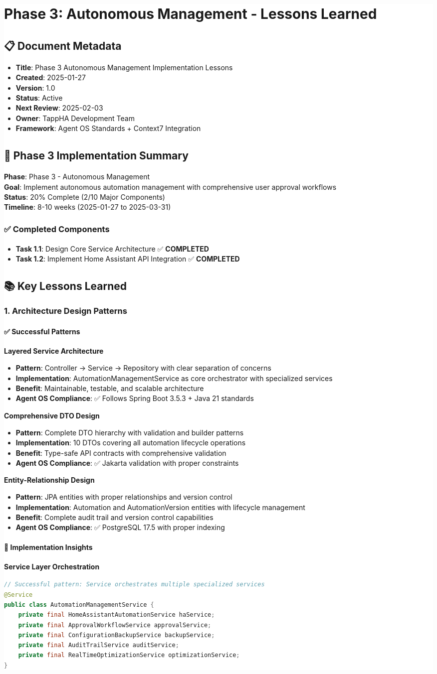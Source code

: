 # Phase 3: Autonomous Management - Lessons Learned

## 📋 **Document Metadata**
- **Title**: Phase 3 Autonomous Management Implementation Lessons
- **Created**: 2025-01-27
- **Version**: 1.0
- **Status**: Active
- **Next Review**: 2025-02-03
- **Owner**: TappHA Development Team
- **Framework**: Agent OS Standards + Context7 Integration

## 🎯 **Phase 3 Implementation Summary**

**Phase**: Phase 3 - Autonomous Management  
**Goal**: Implement autonomous automation management with comprehensive user approval workflows  
**Status**: 20% Complete (2/10 Major Components)  
**Timeline**: 8-10 weeks (2025-01-27 to 2025-03-31)

### ✅ **Completed Components**
- **Task 1.1**: Design Core Service Architecture ✅ **COMPLETED**
- **Task 1.2**: Implement Home Assistant API Integration ✅ **COMPLETED**

## 📚 **Key Lessons Learned**

### **1. Architecture Design Patterns**

#### **✅ Successful Patterns**

**Layered Service Architecture**
- **Pattern**: Controller → Service → Repository with clear separation of concerns
- **Implementation**: AutomationManagementService as core orchestrator with specialized services
- **Benefit**: Maintainable, testable, and scalable architecture
- **Agent OS Compliance**: ✅ Follows Spring Boot 3.5.3 + Java 21 standards

**Comprehensive DTO Design**
- **Pattern**: Complete DTO hierarchy with validation and builder patterns
- **Implementation**: 10 DTOs covering all automation lifecycle operations
- **Benefit**: Type-safe API contracts with comprehensive validation
- **Agent OS Compliance**: ✅ Jakarta validation with proper constraints

**Entity-Relationship Design**
- **Pattern**: JPA entities with proper relationships and version control
- **Implementation**: Automation and AutomationVersion entities with lifecycle management
- **Benefit**: Complete audit trail and version control capabilities
- **Agent OS Compliance**: ✅ PostgreSQL 17.5 with proper indexing

#### **🔧 Implementation Insights**

**Service Layer Orchestration**
```java
// Successful pattern: Service orchestrates multiple specialized services
@Service
public class AutomationManagementService {
    private final HomeAssistantAutomationService haService;
    private final ApprovalWorkflowService approvalService;
    private final ConfigurationBackupService backupService;
    private final AuditTrailService auditService;
    private final RealTimeOptimizationService optimizationService;
}
```
